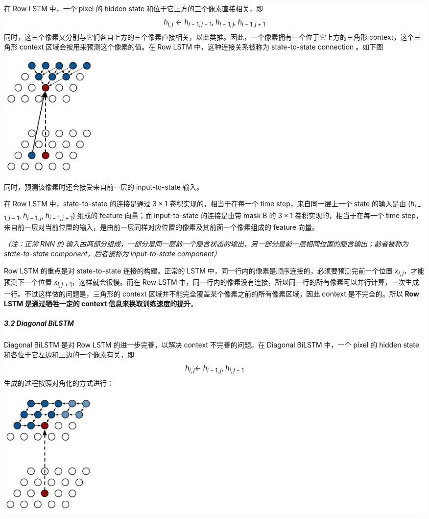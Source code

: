 在 Row LSTM 中，一个 pixel 的 hidden state 和位于它上方的三个像素直接相关，即
$$
h_{i,j} \leftarrow h_{i-1,j-1}, \ h_{i-1, j}, \ h_{i-1,j+1}
$$
同时，这三个像素又分别与它们各自上方的三个像素直接相关，以此类推。因此，一个像素拥有一个位于它上方的三角形 context，这个三角形 context 区域会被用来预测这个像素的值。在 Row LSTM 中，这种连接关系被称为 state-to-state connection 。如下图

![1568806254745](assets/1568806254745.png)

同时，预测该像素时还会接受来自前一层的 input-to-state 输入。

在 Row LSTM 中，state-to-state 的连接是通过 $3 \times 1$ 卷积实现的，相当于在每一个 time step，来自同一层上一个 state 的输入是由 $(h_{i-1,j-1}, \ h_{i-1, j}, \ h_{i-1,j+1})$ 组成的 feature 向量；而 input-to-state 的连接是由带 mask B 的 $3 \times 1$ 卷积实现的，相当于在每一个 time step，来自前一层对当前位置的输入，是由前一层同样对应位置的像素及其前面一个像素组成的 feature 向量。

*（注：正常 RNN 的 输入由两部分组成，一部分是同一层前一个隐含状态的输出，另一部分是前一层相同位置的隐含输出；前者被称为 state-to-state component，后者被称为 input-to-state component）*

Row LSTM 的重点是对 state-to-state 连接的构建。正常的 LSTM 中，同一行内的像素是顺序连接的，必须要预测完前一个位置 $x_{i,j}$，才能预测下一个位置 $x_{i, j+1}$，这样就会很慢。而在 Row LSTM 中，同一行内的像素没有连接，所以同一行的所有像素可以并行计算，一次生成一行。不过这样做的问题是，三角形的 context 区域并不能完全覆盖某个像素之前的所有像素区域，因此 context 是不完全的。所以 **Row LSTM 是通过牺牲一定的 context 信息来换取训练速度的提升**。



##### 3.2 Diagonal BiLSTM

Diagonal BiLSTM 是对 Row LSTM 的进一步完善，以解决 context 不完善的问题。在 Diagonal BiLSTM 中，一个 pixel 的 hidden state 和各位于它左边和上边的一个像素有关，即
$$
h_{i,j} \leftarrow \ h_{i-1, j}, \ h_{i,j-1}
$$
生成的过程按照对角化的方式进行：

![1568855095647](assets/1568855095647.png)
